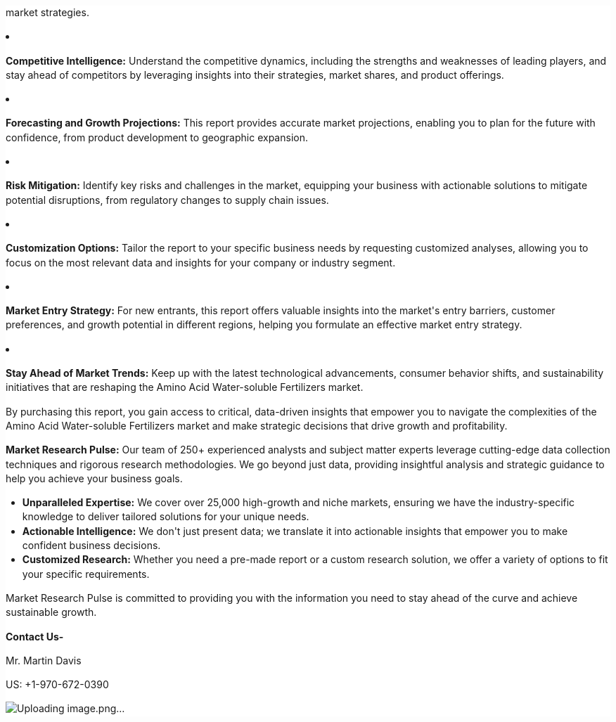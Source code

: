market strategies.</p></li><li><p><strong>Competitive Intelligence:</strong> Understand the competitive dynamics, including the strengths and weaknesses of leading players, and stay ahead of competitors by leveraging insights into their strategies, market shares, and product offerings.</p></li><li><p><strong>Forecasting and Growth Projections:</strong> This report provides accurate market projections, enabling you to plan for the future with confidence, from product development to geographic expansion.</p></li><li><p><strong>Risk Mitigation:</strong> Identify key risks and challenges in the market, equipping your business with actionable solutions to mitigate potential disruptions, from regulatory changes to supply chain issues.</p></li><li><p><strong>Customization Options:</strong> Tailor the report to your specific business needs by requesting customized analyses, allowing you to focus on the most relevant data and insights for your company or industry segment.</p></li><li><p><strong>Market Entry Strategy:</strong> For new entrants, this report offers valuable insights into the market's entry barriers, customer preferences, and growth potential in different regions, helping you formulate an effective market entry strategy.</p></li><li><p><strong>Stay Ahead of Market Trends:</strong> Keep up with the latest technological advancements, consumer behavior shifts, and sustainability initiatives that are reshaping the Amino Acid Water-soluble Fertilizers market.</p></li></ol><p>By purchasing this report, you gain access to critical, data-driven insights that empower you to navigate the complexities of the Amino Acid Water-soluble Fertilizers market and make strategic decisions that drive growth and profitability.</p><p><strong>Market Research Pulse:</strong>&nbsp;Our team of 250+ experienced analysts and subject matter experts leverage cutting-edge data collection techniques and rigorous research methodologies. We go beyond just data, providing insightful analysis and strategic guidance to help you achieve your business goals.</p><ul><li><strong>Unparalleled Expertise:</strong>&nbsp;We cover over 25,000 high-growth and niche markets, ensuring we have the industry-specific knowledge to deliver tailored solutions for your unique needs.</li><li><strong>Actionable Intelligence:</strong>&nbsp;We don't just present data; we translate it into actionable insights that empower you to make confident business decisions.</li><li><strong>Customized Research:</strong>&nbsp;Whether you need a pre-made report or a custom research solution, we offer a variety of options to fit your specific requirements.</li></ul><p>Market Research Pulse is committed to providing you with the information you need to stay ahead of the curve and achieve sustainable growth.</p><p><strong>Contact Us-</strong></p><p>Mr. Martin Davis</p><p>US: +1-970-672-0390</p>
![Uploading image.png…]()
